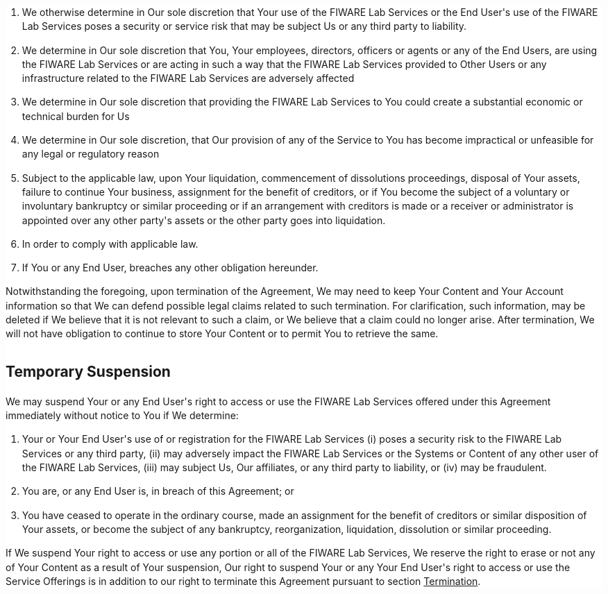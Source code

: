 1.  We otherwise determine in Our sole discretion that Your use of the FIWARE Lab 
Services or the End User's use of the FIWARE Lab Services poses a security or 
service risk that may be subject Us or any third party to liability.

1.  We determine in Our sole discretion that You, Your employees, directors, 
officers or agents or any of the End Users, are using the FIWARE Lab Services 
or are acting in such a way that the FIWARE Lab Services provided to Other 
Users or any infrastructure related to the FIWARE Lab Services are adversely 
affected

1.  We determine in Our sole discretion that providing the FIWARE Lab Services 
to You could create a substantial economic or technical burden for Us

1.  We determine in Our sole discretion, that Our provision of any of the Service 
to You has become impractical or unfeasible for any legal or regulatory reason

1.  Subject to the applicable law, upon Your liquidation, commencement of 
dissolutions proceedings, disposal of Your assets, failure to continue Your business, 
assignment for the benefit of creditors, or if You become the subject of a voluntary 
or involuntary bankruptcy or similar proceeding or if an arrangement with creditors 
is made or a receiver or administrator is appointed over any other party's assets 
or the other party goes into liquidation.

1.  In order to comply with applicable law.

1.  If You or any End User, breaches any other obligation hereunder.  


Notwithstanding the foregoing, upon termination of the Agreement, We may need 
to keep Your Content and Your Account information so that We can defend possible 
legal claims related to such termination. For clarification, such information, 
may be deleted if We believe that it is not relevant to such a claim, or We 
believe that a claim could no longer arise. After termination, We will not have 
obligation to continue to store Your Content or to permit You to retrieve the same.

## Temporary Suspension

We may suspend Your or any End User's right to access or use the FIWARE Lab Services 
offered under this Agreement immediately without notice to You if We determine:

1.  Your or Your End User's use of or registration for the FIWARE Lab Services (i) 
poses a security risk to the FIWARE Lab Services or any third party, (ii) may 
adversely impact the FIWARE Lab Services or the Systems or Content of any other 
user of the FIWARE Lab Services, (iii) may subject Us, Our affiliates, or any 
third party to liability, or (iv) may be fraudulent.

1.  You are, or any End User is, in breach of this Agreement; or

1.  You have ceased to operate in the ordinary course, made an assignment for the 
benefit of creditors or similar disposition of Your assets, or become the subject 
of any bankruptcy, reorganization, liquidation, dissolution or similar proceeding.  

If We suspend Your right to access or use any portion or all of the FIWARE Lab 
Services, We reserve the right to erase or not any of Your Content as a result 
of Your suspension, Our right to suspend Your or any Your End User's right to 
access or use the Service Offerings is in addition to our right to terminate 
this Agreement pursuant to section [Termination](#termination).
